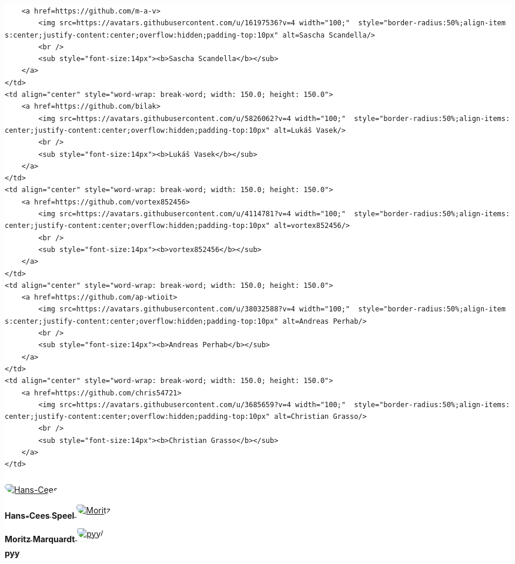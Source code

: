         <a href=https://github.com/m-a-v>
            <img src=https://avatars.githubusercontent.com/u/16197536?v=4 width="100;"  style="border-radius:50%;align-items:center;justify-content:center;overflow:hidden;padding-top:10px" alt=Sascha Scandella/>
            <br />
            <sub style="font-size:14px"><b>Sascha Scandella</b></sub>
        </a>
    </td>
    <td align="center" style="word-wrap: break-word; width: 150.0; height: 150.0">
        <a href=https://github.com/bilak>
            <img src=https://avatars.githubusercontent.com/u/5826062?v=4 width="100;"  style="border-radius:50%;align-items:center;justify-content:center;overflow:hidden;padding-top:10px" alt=Lukáš Vasek/>
            <br />
            <sub style="font-size:14px"><b>Lukáš Vasek</b></sub>
        </a>
    </td>
    <td align="center" style="word-wrap: break-word; width: 150.0; height: 150.0">
        <a href=https://github.com/vortex852456>
            <img src=https://avatars.githubusercontent.com/u/4114781?v=4 width="100;"  style="border-radius:50%;align-items:center;justify-content:center;overflow:hidden;padding-top:10px" alt=vortex852456/>
            <br />
            <sub style="font-size:14px"><b>vortex852456</b></sub>
        </a>
    </td>
    <td align="center" style="word-wrap: break-word; width: 150.0; height: 150.0">
        <a href=https://github.com/ap-wtioit>
            <img src=https://avatars.githubusercontent.com/u/38032588?v=4 width="100;"  style="border-radius:50%;align-items:center;justify-content:center;overflow:hidden;padding-top:10px" alt=Andreas Perhab/>
            <br />
            <sub style="font-size:14px"><b>Andreas Perhab</b></sub>
        </a>
    </td>
    <td align="center" style="word-wrap: break-word; width: 150.0; height: 150.0">
        <a href=https://github.com/chris54721>
            <img src=https://avatars.githubusercontent.com/u/3685659?v=4 width="100;"  style="border-radius:50%;align-items:center;justify-content:center;overflow:hidden;padding-top:10px" alt=Christian Grasso/>
            <br />
            <sub style="font-size:14px"><b>Christian Grasso</b></sub>
        </a>
    </td>
</tr>
<tr>
    <td align="center" style="word-wrap: break-word; width: 150.0; height: 150.0">
        <a href=https://github.com/hanscees>
            <img src=https://avatars.githubusercontent.com/u/5273274?v=4 width="100;"  style="border-radius:50%;align-items:center;justify-content:center;overflow:hidden;padding-top:10px" alt=Hans-Cees Speel/>
            <br />
            <sub style="font-size:14px"><b>Hans-Cees Speel</b></sub>
        </a>
    </td>
    <td align="center" style="word-wrap: break-word; width: 150.0; height: 150.0">
        <a href=https://github.com/moqmar>
            <img src=https://avatars.githubusercontent.com/u/5559994?v=4 width="100;"  style="border-radius:50%;align-items:center;justify-content:center;overflow:hidden;padding-top:10px" alt=Moritz Marquardt/>
            <br />
            <sub style="font-size:14px"><b>Moritz Marquardt</b></sub>
        </a>
    </td>
    <td align="center" style="word-wrap: break-word; width: 150.0; height: 150.0">
        <a href=https://github.com/pyy>
            <img src=https://avatars.githubusercontent.com/u/4225935?v=4 width="100;"  style="border-radius:50%;align-items:center;justify-content:center;overflow:hidden;padding-top:10px" alt=pyy/>
            <br />
            <sub style="font-size:14px"><b>pyy</b></sub>
        </a>
    </td>
    <td align="center" style="word-wrap: break-word; width: 150.0; height: 150.0">
        <a href=https://github.com/arneke>